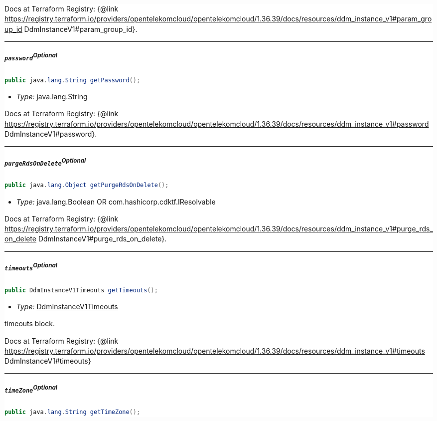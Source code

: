Docs at Terraform Registry: {@link https://registry.terraform.io/providers/opentelekomcloud/opentelekomcloud/1.36.39/docs/resources/ddm_instance_v1#param_group_id DdmInstanceV1#param_group_id}.

---

##### `password`<sup>Optional</sup> <a name="password" id="@cdktf/provider-opentelekomcloud.ddmInstanceV1.DdmInstanceV1Config.property.password"></a>

```java
public java.lang.String getPassword();
```

- *Type:* java.lang.String

Docs at Terraform Registry: {@link https://registry.terraform.io/providers/opentelekomcloud/opentelekomcloud/1.36.39/docs/resources/ddm_instance_v1#password DdmInstanceV1#password}.

---

##### `purgeRdsOnDelete`<sup>Optional</sup> <a name="purgeRdsOnDelete" id="@cdktf/provider-opentelekomcloud.ddmInstanceV1.DdmInstanceV1Config.property.purgeRdsOnDelete"></a>

```java
public java.lang.Object getPurgeRdsOnDelete();
```

- *Type:* java.lang.Boolean OR com.hashicorp.cdktf.IResolvable

Docs at Terraform Registry: {@link https://registry.terraform.io/providers/opentelekomcloud/opentelekomcloud/1.36.39/docs/resources/ddm_instance_v1#purge_rds_on_delete DdmInstanceV1#purge_rds_on_delete}.

---

##### `timeouts`<sup>Optional</sup> <a name="timeouts" id="@cdktf/provider-opentelekomcloud.ddmInstanceV1.DdmInstanceV1Config.property.timeouts"></a>

```java
public DdmInstanceV1Timeouts getTimeouts();
```

- *Type:* <a href="#@cdktf/provider-opentelekomcloud.ddmInstanceV1.DdmInstanceV1Timeouts">DdmInstanceV1Timeouts</a>

timeouts block.

Docs at Terraform Registry: {@link https://registry.terraform.io/providers/opentelekomcloud/opentelekomcloud/1.36.39/docs/resources/ddm_instance_v1#timeouts DdmInstanceV1#timeouts}

---

##### `timeZone`<sup>Optional</sup> <a name="timeZone" id="@cdktf/provider-opentelekomcloud.ddmInstanceV1.DdmInstanceV1Config.property.timeZone"></a>

```java
public java.lang.String getTimeZone();
```
